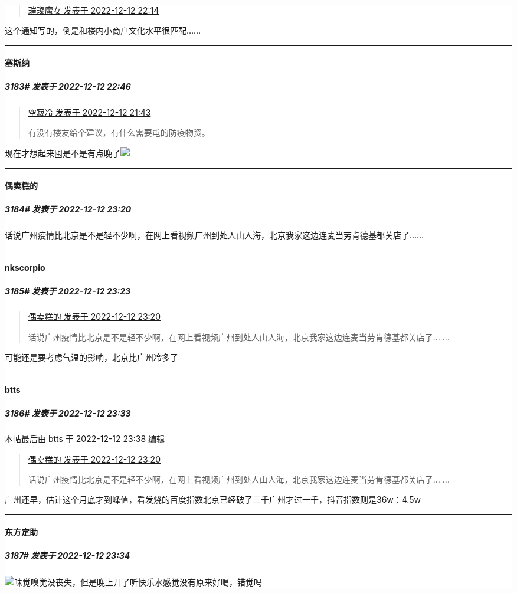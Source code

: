 <blockquote><a href="httphttps://bbs.saraba1st.com/2b/forum.php?mod=redirect&amp;goto=findpost&amp;pid=58912241&amp;ptid=2107040" target="_blank">璀璨魔女 发表于 2022-12-12 22:14</a></blockquote>
这个通知写的，倒是和楼内小商户文化水平很匹配……

*****

####  塞斯纳  
##### 3183#       发表于 2022-12-12 22:46

<blockquote><a href="httphttps://bbs.saraba1st.com/2b/forum.php?mod=redirect&amp;goto=findpost&amp;pid=58911746&amp;ptid=2107040" target="_blank">空寂冷 发表于 2022-12-12 21:43</a>

有没有楼友给个建议，有什么需要屯的防疫物资。</blockquote>
现在才想起来囤是不是有点晚了<img src="https://static.saraba1st.com/image/smiley/face2017/002.png" referrerpolicy="no-referrer">



*****

####  偶卖糕的  
##### 3184#       发表于 2022-12-12 23:20

话说广州疫情比北京是不是轻不少啊，在网上看视频广州到处人山人海，北京我家这边连麦当劳肯德基都关店了……



*****

####  nkscorpio  
##### 3185#       发表于 2022-12-12 23:23

<blockquote><a href="httphttps://bbs.saraba1st.com/2b/forum.php?mod=redirect&amp;goto=findpost&amp;pid=58913280&amp;ptid=2107040" target="_blank">偶卖糕的 发表于 2022-12-12 23:20</a>

话说广州疫情比北京是不是轻不少啊，在网上看视频广州到处人山人海，北京我家这边连麦当劳肯德基都关店了… ...</blockquote>
可能还是要考虑气温的影响，北京比广州冷多了



*****

####  btts  
##### 3186#       发表于 2022-12-12 23:33

 本帖最后由 btts 于 2022-12-12 23:38 编辑 
<blockquote><a href="httphttps://bbs.saraba1st.com/2b/forum.php?mod=redirect&amp;goto=findpost&amp;pid=58913280&amp;ptid=2107040" target="_blank">偶卖糕的 发表于 2022-12-12 23:20</a>

话说广州疫情比北京是不是轻不少啊，在网上看视频广州到处人山人海，北京我家这边连麦当劳肯德基都关店了… ...</blockquote>
广州还早，估计这个月底才到峰值，看发烧的百度指数北京已经破了三千广州才过一千，抖音指数则是36w：4.5w

*****

####  东方定助  
##### 3187#       发表于 2022-12-12 23:34

<img src="https://static.saraba1st.com/image/smiley/face2017/001.png" referrerpolicy="no-referrer">味觉嗅觉没丧失，但是晚上开了听快乐水感觉没有原来好喝，错觉吗
